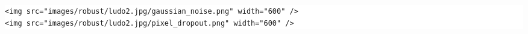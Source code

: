     <img src="images/robust/ludo2.jpg/gaussian_noise.png" width="600" />
    <img src="images/robust/ludo2.jpg/pixel_dropout.png" width="600" />